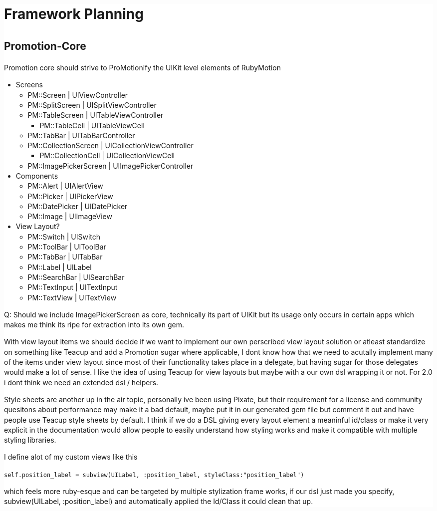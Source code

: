 # Framework Planning


## Promotion-Core

Promotion core should strive to ProMotionify the UIKit level elements of RubyMotion

- Screens
  - PM::Screen | UIViewController
  - PM::SplitScreen | UISplitViewController
  - PM::TableScreen | UITableViewController
    - PM::TableCell | UITableViewCell
  - PM::TabBar | UITabBarController
  - PM::CollectionScreen | UICollectionViewController
    - PM::CollectionCell | UICollectionViewCell
  - PM::ImagePickerScreen | UIImagePickerController 
- Components
  - PM::Alert | UIAlertView
  - PM::Picker | UIPickerView
  - PM::DatePicker | UIDatePicker
  - PM::Image | UIImageView
- View Layout?
  - PM::Switch | UISwitch
  - PM::ToolBar | UIToolBar
  - PM::TabBar | UITabBar
  - PM::Label | UILabel
  - PM::SearchBar | UISearchBar
  - PM::TextInput | UITextInput
  - PM::TextView | UITextView
  
  
Q: Should we include ImagePickerScreen as core, technically its part of UIKit but its usage only occurs in certain apps which makes me think its ripe for extraction into its own gem.


With view layout items we should decide if we want to implement our own perscribed view layout solution or atleast standardize on something like Teacup and add a Promotion sugar where applicable, I dont know how that we need to acutally implement many of the items under view layout since most of their functionality takes place in a delegate, but having sugar for those delegates would make a lot of sense. I like the idea of using Teacup for view layouts but maybe with a our own dsl wrapping it or not. For 2.0 i dont think we need an extended dsl / helpers.

Style sheets are another up in the air topic, personally ive been using Pixate, but their requirement for a license and community quesitons about performance may make it a bad default, maybe put it in our generated gem file but comment it out and have people use Teacup style sheets by default.
I think if we do a DSL giving every layout element a meaninful id/class or make it very explicit in the documentation would allow people to easily understand how styling works and make it compatible with multiple styling libraries.

I define alot of my custom views like this

`self.position_label = subview(UILabel, :position_label, styleClass:"position_label")`

which feels more ruby-esque and can be targeted by multiple stylization frame works, if our dsl just made you specify,
subview(UILabel, :position_label) and automatically applied the Id/Class it could clean that up.
